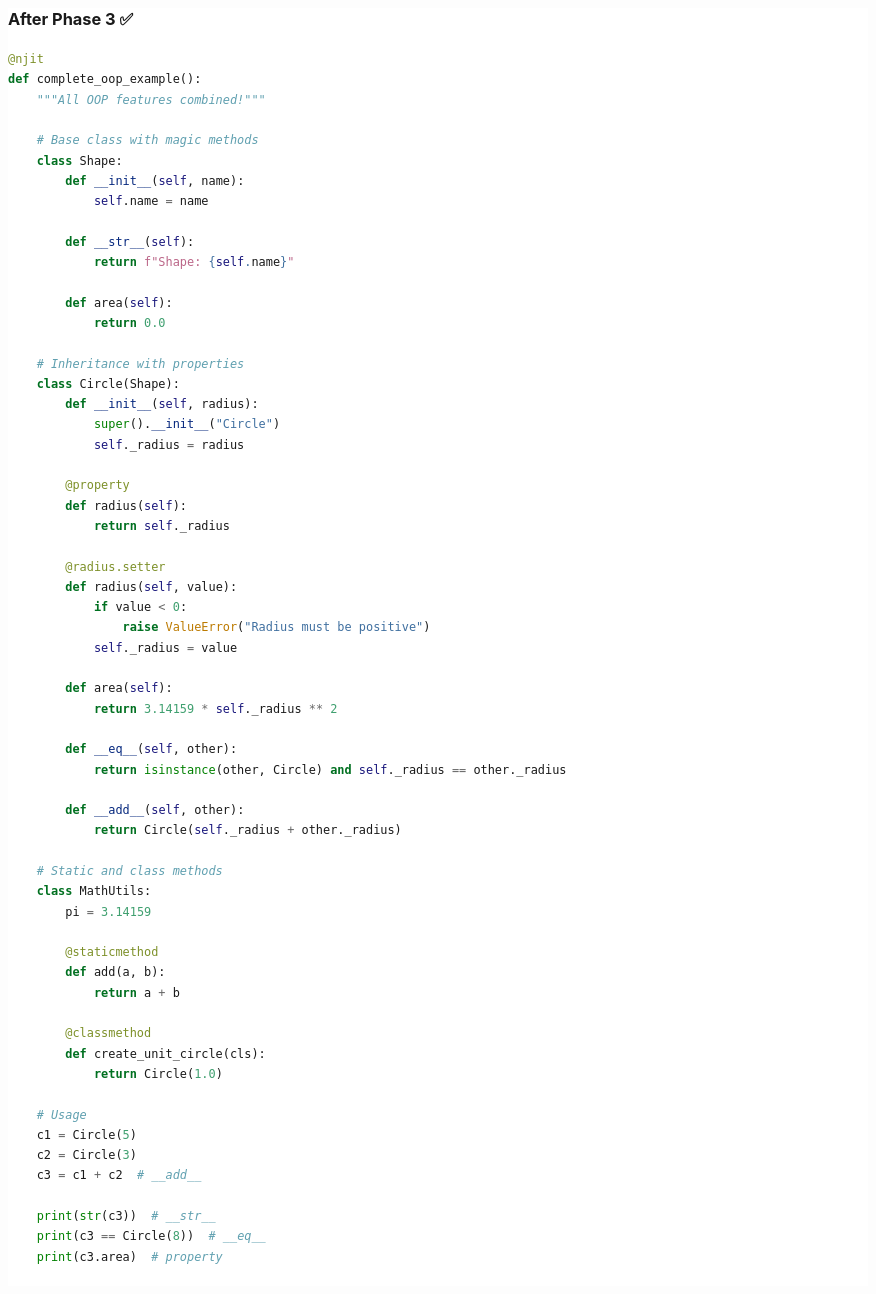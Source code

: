 ### After Phase 3 ✅
```python
@njit
def complete_oop_example():
    """All OOP features combined!"""
    
    # Base class with magic methods
    class Shape:
        def __init__(self, name):
            self.name = name
        
        def __str__(self):
            return f"Shape: {self.name}"
        
        def area(self):
            return 0.0
    
    # Inheritance with properties
    class Circle(Shape):
        def __init__(self, radius):
            super().__init__("Circle")
            self._radius = radius
        
        @property
        def radius(self):
            return self._radius
        
        @radius.setter
        def radius(self, value):
            if value < 0:
                raise ValueError("Radius must be positive")
            self._radius = value
        
        def area(self):
            return 3.14159 * self._radius ** 2
        
        def __eq__(self, other):
            return isinstance(other, Circle) and self._radius == other._radius
        
        def __add__(self, other):
            return Circle(self._radius + other._radius)
    
    # Static and class methods
    class MathUtils:
        pi = 3.14159
        
        @staticmethod
        def add(a, b):
            return a + b
        
        @classmethod
        def create_unit_circle(cls):
            return Circle(1.0)
    
    # Usage
    c1 = Circle(5)
    c2 = Circle(3)
    c3 = c1 + c2  # __add__
    
    print(str(c3))  # __str__
    print(c3 == Circle(8))  # __eq__
    print(c3.area)  # property
    
```